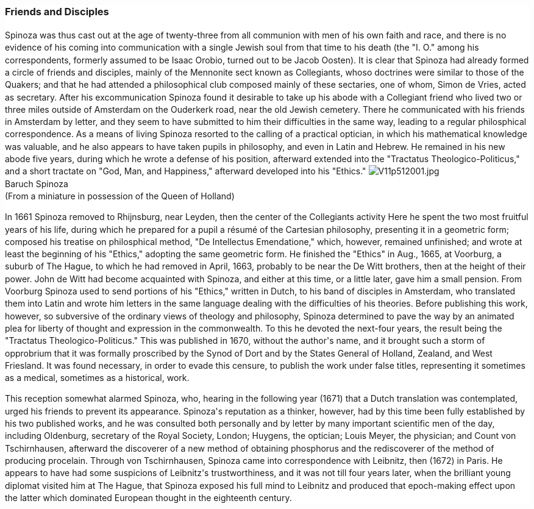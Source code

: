 ### Friends and Disciples

 
Spinoza was thus cast out at the age of twenty-three from all communion with men of his own faith and race, and there is no evidence of his coming into communication with a single Jewish soul from that time to his death (the "I. O." among his correspondents, formerly assumed to be Isaac Orobio, turned out to be Jacob Oosten). It is clear that Spinoza had already formed a circle of friends and disciples, mainly of the Mennonite sect known as Collegiants, whoso doctrines were similar to those of the Quakers; and that he had attended a philosophical club composed mainly of these sectaries, one of whom, Simon de Vries, acted as secretary. After his excommunication Spinoza found it desirable to take up his abode with a Collegiant friend who lived two or three miles outside of Amsterdam on the Ouderkerk road, near the old Jewish cemetery. There he communicated with his friends in Amsterdam by letter, and they seem to have submitted to him their difficulties in the same way, leading to a regular philosphical correspondence. As a means of living Spinoza resorted to the calling of a practical optician, in which his mathematical knowledge was valuable, and he also appears to have taken pupils in philosophy, and even in Latin and Hebrew. He remained in his new abode five years, during which he wrote a defense of his position, afterward extended into the "Tractatus Theologico-Politicus," and a short tractate on "God, Man, and Happiness," afterward developed into his "Ethics." 
![V11p512001.jpg](/https://web.archive.org/web/20060725172638im_/http://www.jewishencyclopedia.com/volume11/V11p512001.jpg)  
Baruch Spinoza  
(From a miniature in possession of the Queen of Holland)

In 1661 Spinoza removed to Rhijnsburg, near Leyden, then the center of the Collegiants activity Here he spent the two most fruitful years of his life, during which he prepared for a pupil a résumé of the Cartesian philosophy, presenting it in a geometric form; composed his treatise on philosphical method, "De Intellectus Emendatione," which, however, remained unfinished; and wrote at least the beginning of his "Ethics," adopting the same geometric form. He finished the "Ethics" in Aug., 1665, at Voorburg, a suburb of The Hague, to which he had removed in April, 1663, probably to be near the De Witt brothers, then at the height of their power. John de Witt had become acquainted with Spinoza, and either at this time, or a little later, gave him a small pension. From Voorburg Spinoza used to send portions of his "Ethics," written in Dutch, to his band of disciples in Amsterdam, who translated them into Latin and wrote him letters in the same language dealing with the difficulties of his theories. Before publishing this work, however, so subversive of the ordinary views of theology and philosophy, Spinoza determined to pave the way by an animated plea for liberty of thought and expression in the commonwealth. To this he devoted the next-four years, the result being the "Tractatus Theologico-Politicus." This was published in 1670, without the author's name, and it brought such a storm of opprobrium that it was formally proscribed by the Synod of Dort and by the States General of Holland, Zealand, and West Friesland. It was found necessary, in order to evade this censure, to publish the work under false titles, representing it sometimes as a medical, sometimes as a historical, work. 

This reception somewhat alarmed Spinoza, who, hearing in the following year (1671) that a Dutch translation was contemplated, urged his friends to prevent its appearance. Spinoza's reputation as a thinker, however, had by this time been fully established by his two published works, and he was consulted both personally and by letter by many important scientific men of the day, including Oldenburg, secretary of the Royal Society, London; Huygens, the optician; Louis Meyer, the physician; and Count von Tschirnhausen, afterward the discoverer of a new method of obtaining phosphorus and the rediscoverer of the method of producing procelain. Through von Tschirnhausen, Spinoza came into correspondence with Leibnitz, then (1672) in Paris. He appears to have had some suspicions of Leibnitz's trustworthiness, and it was not till four years later, when the brilliant young diplomat visited him at The Hague, that Spinoza exposed his full mind to Leibnitz and produced that epoch-making effect upon the latter which dominated European thought in the eighteenth century. 
